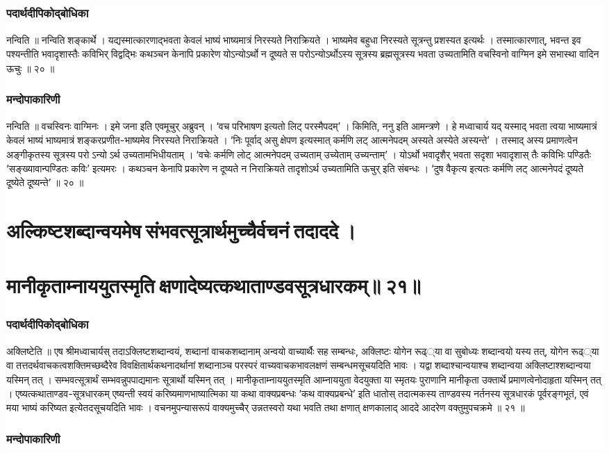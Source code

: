 ### पदार्थदीपिकोद्बोधिका

नन्विति ॥ नन्विति शङ्कार्थे । यद्यस्मात्कारणाद्भवता केवलं भाष्यं भाष्यमात्रं निरस्यते निराक्रियते । भाष्यमेव बहुधा निरस्यते सूत्रन्तु प्रशस्यत इत्यर्थः । तस्मात्कारणात्, भवन्त इव पश्यन्तीति भवादृशास्तैः कविभिर् विद्वद्भिः कथञ्चन केनापि प्रकारेण योऽन्योऽर्थो न दूष्यते स परोऽन्योऽर्थोऽस्य सूत्रस्य ब्रह्मसूत्रस्य भवता उच्यतामिति वचस्विनो वाग्मिन इमे सभास्था वादिन ऊचुः ॥ २० ॥

### मन्दोपाकारिणी

नन्विति ॥ वचस्विनः वाग्मिनः । इमे जना इति एवमूचुर् अब्रुवन् । ‘वच परिभाषण इत्यतो लिट् परस्मैपदम्’ । किमिति, ननु इति आमन्त्रणे । हे मध्वाचार्य यद् यस्माद् भवता त्वया भाष्यमात्रं केवलं भाष्यं भाष्यमात्रं शङ्करप्रणीत-भाष्यमेव निरस्यते निराक्रियते । ‘निः पूर्वाद् असु क्षेपण इत्यस्मात् कर्मणि लट् आत्मनेपदम् अस्यते अस्येते अस्यन्ते’ । तस्माद् अस्य प्रमाणत्वेन अङ्गीकृतस्य सूत्रस्य परो ऽन्यो ऽर्थ उच्यतामभिधीयताम् । ‘वचेः कर्मणि लोट् आत्मनेपदम् उच्यताम् उच्येताम् उच्यन्ताम्’ । योऽर्थो भवादृशैर् भवता सदृशा भवादृशास् तैः कविभिः पण्डितैः ‘सङ्ख्यावान्पण्डितः कविः’ इत्यमरः । कथञ्चन केनापि प्रकारेण न दूष्यते न निराक्रियते तादृशोऽर्थ उच्यतामिति ऊचुर् इति संबन्धः । ‘दुष वैकृत्य इत्यतः कर्मणि लट् आत्मनेपदं दूष्यते दूष्येते दूष्यन्ते’ ॥ २० ॥

# अल्किष्टशब्दान्वयमेष संभवत्सूत्रार्थमुच्चैर्वचनं तदाददे ।

# मानीकृताम्नाययुतस्मृति क्षणादेष्यत्कथाताण्डवसूत्रधारकम्॥ २१॥

### पदार्थदीपिकोद्बोधिका

अक्लिष्टेति ॥ एष श्रीमध्वाचार्यस् तदाऽक्लिष्टशब्दान्वयं, शब्दानां वाचकशब्दानाम् अन्वयो वाच्यार्थैः सह सम्बन्धः, अक्लिष्टः योगेन रूढ््या वा सुबोध्यः शब्दान्वयो यस्य तत्, योगेन रूढ््या वा तत्तदर्थवाचकत्वशक्तिमच्छब्दैरेव विवक्षितार्थकथनादर्थानां शब्दानाञ्च परस्परं वाच्यवाचकभावलक्षणं सम्बन्धमसूचयदिति भावः । यद्वा शब्दाश्चान्वयाश्च शब्दान्वया अक्लिष्टाश्शब्दान्वया यस्मिन् तत् । सम्भवत्सूत्रार्थं सम्भवन्नुपपाद्यमानः सूत्रार्थो यस्मिन् तत् । मानीकृताम्नाययुतस्मृति आम्नाययुता वेदयुक्ता या स्मृतयः पुराणानि मानीकृता उक्तार्थे प्रमाणत्वेनोदाहृता यस्मिन् तत् । एष्यत्कथाताण्डव-सूत्रधारकम् एष्यन्ती स्वयं करिष्यमाणभाष्यात्मिका या कथा वाक्यप्रबन्धः ‘कथ वाक्यप्रबन्धे’ इति धातोस् तदात्मकस्य ताण्डवस्य नर्तनस्य सूत्रधारकं पूर्वरङ्गभूतं, एवं मया भाष्यं करिष्यत इत्येतदसूचयदिति भावः । वचनमुपन्यासरूपं वाक्यमुच्चैर् उन्नतस्वरो यथा भवति तथा क्षणात् क्षणकालाद् आददे आदरेण वक्तुमुपचक्रमे ॥ २१ ॥

### मन्दोपाकारिणी

